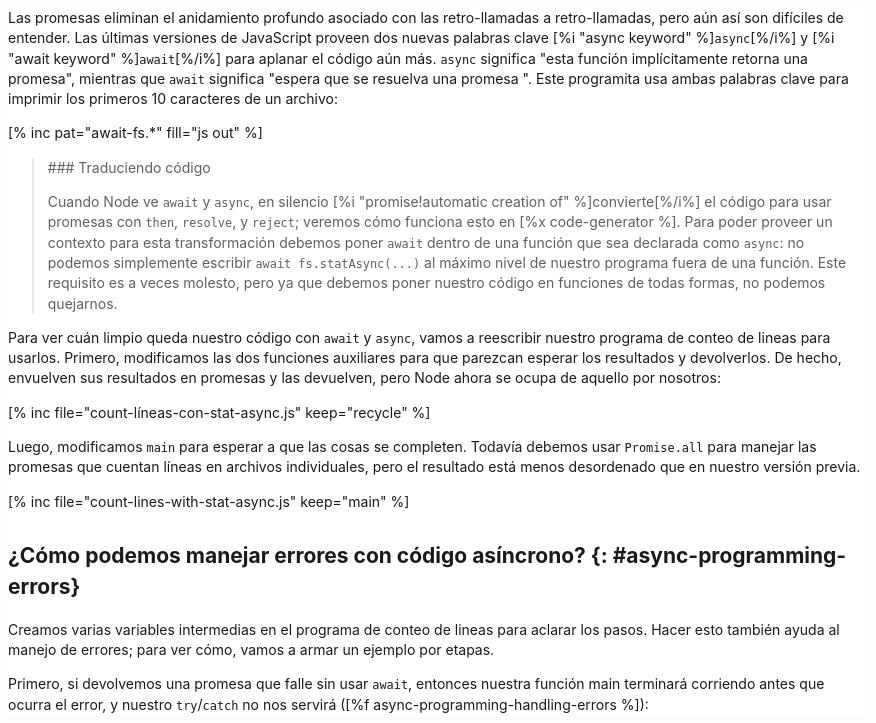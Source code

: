 Las promesas eliminan el anidamiento profundo asociado con las retro-llamadas a retro-llamadas,
pero aún así son difíciles de entender.
Las últimas versiones de JavaScript proveen dos nuevas palabras clave [%i "async keyword" %]`async`[%/i%] y [%i "await keyword" %]`await`[%/i%]
para aplanar el código aún más.
`async` significa "esta función implícitamente retorna una promesa",
mientras que `await` significa "espera que se resuelva una promesa ".
Este programita usa ambas palabras clave para imprimir los primeros 10 caracteres de un archivo:

[% inc pat="await-fs.*" fill="js out" %]

<blockquote markdown="1">
### Traduciendo código

Cuando Node ve `await` y `async`,
en silencio [%i "promise!automatic creation of" %]convierte[%/i%] el código para usar promesas con `then`, `resolve`, y `reject`;
veremos cómo funciona esto en [%x code-generator %].
Para poder proveer un contexto para esta transformación
debemos poner  `await` dentro de  una función que sea declarada como `async`:
no podemos simplemente escribir `await fs.statAsync(...)` al máximo nivel de nuestro programa
fuera de una función.
Este requisito es a veces molesto,
pero ya que debemos poner nuestro código en funciones de todas formas,
no podemos quejarnos.
</blockquote>

Para ver cuán limpio queda nuestro código  con `await` y `async`,
vamos a reescribir nuestro programa de conteo de lineas para usarlos.
Primero,
modificamos las dos funciones auxiliares para que parezcan esperar los resultados y devolverlos.
De hecho, envuelven sus resultados en promesas y las devuelven,
pero Node ahora se ocupa de aquello por nosotros:

[% inc file="count-líneas-con-stat-async.js" keep="recycle" %]

Luego,
modificamos `main` para esperar a que las cosas se completen.
Todavía debemos usar `Promise.all` para manejar las promesas
que cuentan líneas en archivos individuales,
pero el resultado está menos desordenado que en nuestro versión previa.

[% inc file="count-lines-with-stat-async.js" keep="main" %]

## ¿Cómo podemos manejar errores con código asíncrono? {: #async-programming-errors}

Creamos varias variables intermedias en el programa de conteo de lineas para aclarar los pasos.
Hacer esto también ayuda al manejo de errores;
para ver cómo,
vamos a armar un ejemplo por etapas.

Primero,
si devolvemos una promesa que falle sin usar  `await`,
entonces nuestra función main terminará corriendo antes que ocurra el error,
y nuestro `try`/`catch` no nos servirá
([%f async-programming-handling-errors %]):
